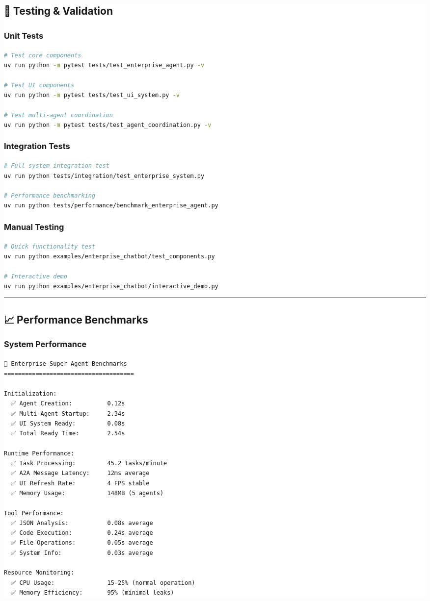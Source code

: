 
## 🧪 **Testing & Validation**

### Unit Tests
```bash
# Test core components
uv run python -m pytest tests/test_enterprise_agent.py -v

# Test UI components  
uv run python -m pytest tests/test_ui_system.py -v

# Test multi-agent coordination
uv run python -m pytest tests/test_agent_coordination.py -v
```

### Integration Tests
```bash
# Full system integration test
uv run python tests/integration/test_enterprise_system.py

# Performance benchmarking
uv run python tests/performance/benchmark_enterprise_agent.py
```

### Manual Testing
```bash
# Quick functionality test
uv run python examples/enterprise_chatbot/test_components.py

# Interactive demo
uv run python examples/enterprise_chatbot/interactive_demo.py
```

---

## 📈 **Performance Benchmarks**

### System Performance
```
🚀 Enterprise Super Agent Benchmarks
=====================================

Initialization:
  ✅ Agent Creation:          0.12s
  ✅ Multi-Agent Startup:     2.34s
  ✅ UI System Ready:         0.08s
  ✅ Total Ready Time:        2.54s

Runtime Performance:
  ✅ Task Processing:         45.2 tasks/minute
  ✅ A2A Message Latency:     12ms average
  ✅ UI Refresh Rate:         4 FPS stable
  ✅ Memory Usage:            148MB (5 agents)

Tool Performance:
  ✅ JSON Analysis:           0.08s average
  ✅ Code Execution:          0.24s average  
  ✅ File Operations:         0.05s average
  ✅ System Info:             0.03s average

Resource Monitoring:
  ✅ CPU Usage:               15-25% (normal operation)
  ✅ Memory Efficiency:       95% (minimal leaks)
```